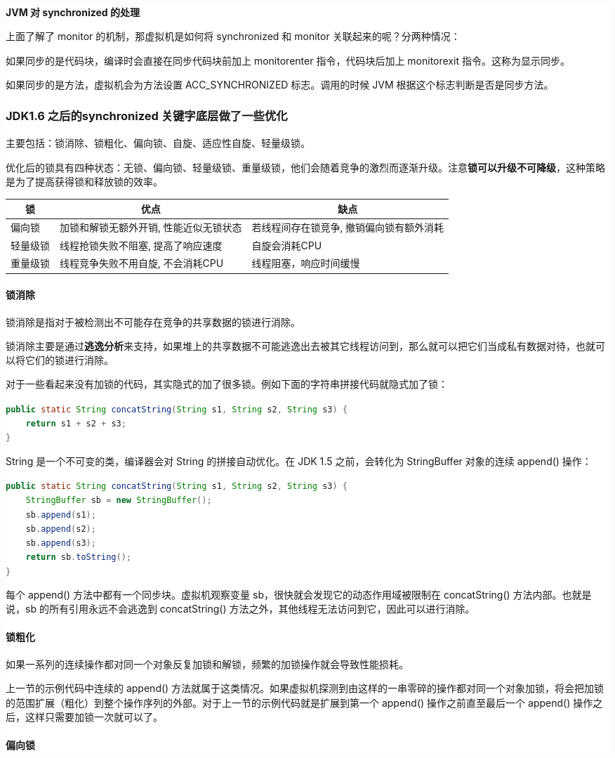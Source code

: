 **JVM 对 synchronized 的处理**

上面了解了 monitor 的机制，那虚拟机是如何将 synchronized 和 monitor 关联起来的呢？分两种情况：

如果同步的是代码块，编译时会直接在同步代码块前加上 monitorenter 指令，代码块后加上 monitorexit 指令。这称为显示同步。

如果同步的是方法，虚拟机会为方法设置 ACC_SYNCHRONIZED 标志。调用的时候 JVM 根据这个标志判断是否是同步方法。

### JDK1.6 之后的synchronized 关键字底层做了一些优化

主要包括：锁消除、锁粗化、偏向锁、自旋、适应性自旋、轻量级锁。

优化后的锁具有四种状态：无锁、偏向锁、轻量级锁、重量级锁，他们会随着竞争的激烈而逐渐升级。注意**锁可以升级不可降级**，这种策略是为了提高获得锁和释放锁的效率。

| 锁       | 优点                                   | 缺点                                     |
| -------- | -------------------------------------- | ---------------------------------------- |
| 偏向锁   | 加锁和解锁无额外开销, 性能近似无锁状态 | 若线程间存在锁竞争, 撤销偏向锁有额外消耗 |
| 轻量级锁 | 线程抢锁失败不阻塞, 提高了响应速度     | 自旋会消耗CPU                            |
| 重量级锁 | 线程竞争失败不用自旋, 不会消耗CPU      | 线程阻塞，响应时间缓慢                   |

#### 锁消除

锁消除是指对于被检测出不可能存在竞争的共享数据的锁进行消除。

锁消除主要是通过**逃逸分析**来支持，如果堆上的共享数据不可能逃逸出去被其它线程访问到，那么就可以把它们当成私有数据对待，也就可以将它们的锁进行消除。

对于一些看起来没有加锁的代码，其实隐式的加了很多锁。例如下面的字符串拼接代码就隐式加了锁：

```java
public static String concatString(String s1, String s2, String s3) {
    return s1 + s2 + s3;
}
```

String 是一个不可变的类，编译器会对 String 的拼接自动优化。在 JDK 1.5 之前，会转化为 StringBuffer 对象的连续 append() 操作：

```java
public static String concatString(String s1, String s2, String s3) {
    StringBuffer sb = new StringBuffer();
    sb.append(s1);
    sb.append(s2);
    sb.append(s3);
    return sb.toString();
}
```

每个 append() 方法中都有一个同步块。虚拟机观察变量 sb，很快就会发现它的动态作用域被限制在 concatString() 方法内部。也就是说，sb 的所有引用永远不会逃逸到 concatString() 方法之外，其他线程无法访问到它，因此可以进行消除。

#### 锁粗化

如果一系列的连续操作都对同一个对象反复加锁和解锁，频繁的加锁操作就会导致性能损耗。

上一节的示例代码中连续的 append() 方法就属于这类情况。如果虚拟机探测到由这样的一串零碎的操作都对同一个对象加锁，将会把加锁的范围扩展（粗化）到整个操作序列的外部。对于上一节的示例代码就是扩展到第一个 append() 操作之前直至最后一个 append() 操作之后，这样只需要加锁一次就可以了。

#### 偏向锁
